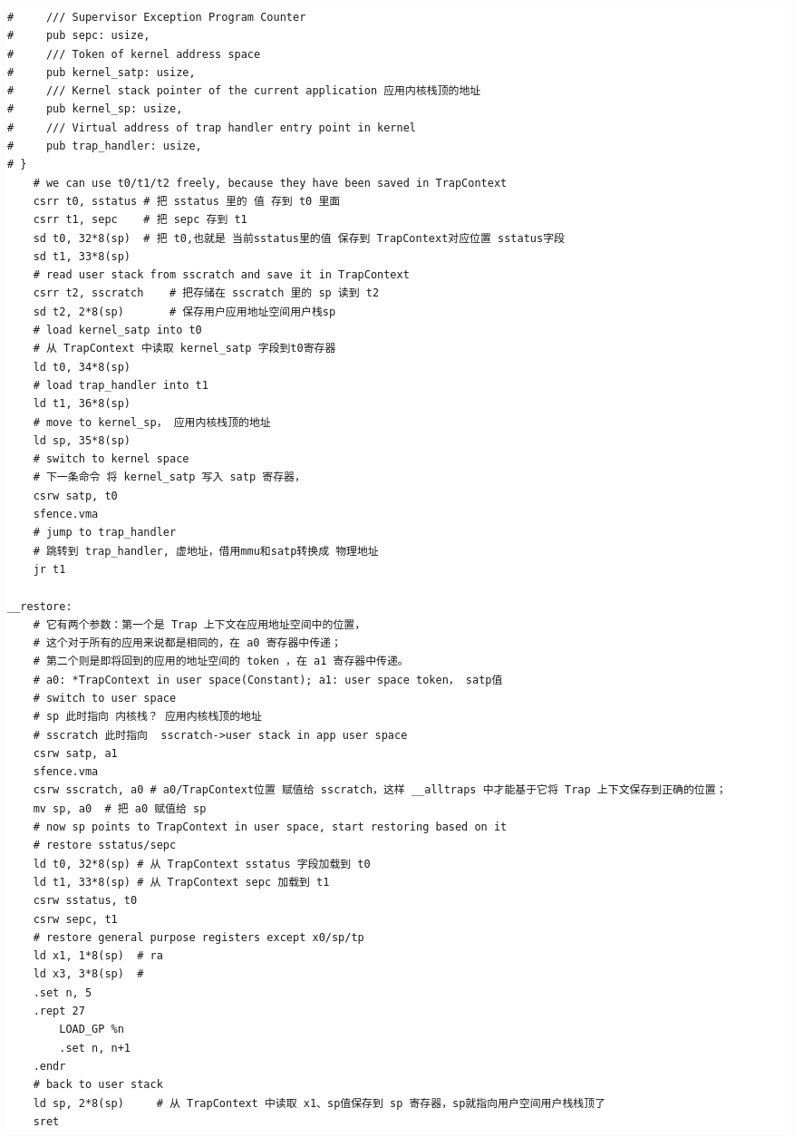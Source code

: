 ```shell
#     /// Supervisor Exception Program Counter
#     pub sepc: usize,
#     /// Token of kernel address space
#     pub kernel_satp: usize, 
#     /// Kernel stack pointer of the current application 应用内核栈顶的地址
#     pub kernel_sp: usize,
#     /// Virtual address of trap handler entry point in kernel
#     pub trap_handler: usize,
# }
    # we can use t0/t1/t2 freely, because they have been saved in TrapContext
    csrr t0, sstatus # 把 sstatus 里的 值 存到 t0 里面
    csrr t1, sepc    # 把 sepc 存到 t1
    sd t0, 32*8(sp)  # 把 t0,也就是 当前sstatus里的值 保存到 TrapContext对应位置 sstatus字段
    sd t1, 33*8(sp)
    # read user stack from sscratch and save it in TrapContext
    csrr t2, sscratch    # 把存储在 sscratch 里的 sp 读到 t2
    sd t2, 2*8(sp)       # 保存用户应用地址空间用户栈sp
    # load kernel_satp into t0
    # 从 TrapContext 中读取 kernel_satp 字段到t0寄存器
    ld t0, 34*8(sp)
    # load trap_handler into t1
    ld t1, 36*8(sp)
    # move to kernel_sp， 应用内核栈顶的地址
    ld sp, 35*8(sp)
    # switch to kernel space
    # 下一条命令 将 kernel_satp 写入 satp 寄存器，
    csrw satp, t0
    sfence.vma
    # jump to trap_handler
    # 跳转到 trap_handler, 虚地址，借用mmu和satp转换成 物理地址
    jr t1

__restore:
    # 它有两个参数：第一个是 Trap 上下文在应用地址空间中的位置，
    # 这个对于所有的应用来说都是相同的，在 a0 寄存器中传递；
    # 第二个则是即将回到的应用的地址空间的 token ，在 a1 寄存器中传递。
    # a0: *TrapContext in user space(Constant); a1: user space token， satp值
    # switch to user space
    # sp 此时指向 内核栈？ 应用内核栈顶的地址
    # sscratch 此时指向  sscratch->user stack in app user space
    csrw satp, a1
    sfence.vma
    csrw sscratch, a0 # a0/TrapContext位置 赋值给 sscratch，这样 __alltraps 中才能基于它将 Trap 上下文保存到正确的位置；
    mv sp, a0  # 把 a0 赋值给 sp
    # now sp points to TrapContext in user space, start restoring based on it
    # restore sstatus/sepc
    ld t0, 32*8(sp) # 从 TrapContext sstatus 字段加载到 t0
    ld t1, 33*8(sp) # 从 TrapContext sepc 加载到 t1
    csrw sstatus, t0
    csrw sepc, t1
    # restore general purpose registers except x0/sp/tp
    ld x1, 1*8(sp)  # ra
    ld x3, 3*8(sp)  # 
    .set n, 5
    .rept 27
        LOAD_GP %n
        .set n, n+1
    .endr
    # back to user stack
    ld sp, 2*8(sp)     # 从 TrapContext 中读取 x1、sp值保存到 sp 寄存器，sp就指向用户空间用户栈栈顶了
    sret
```